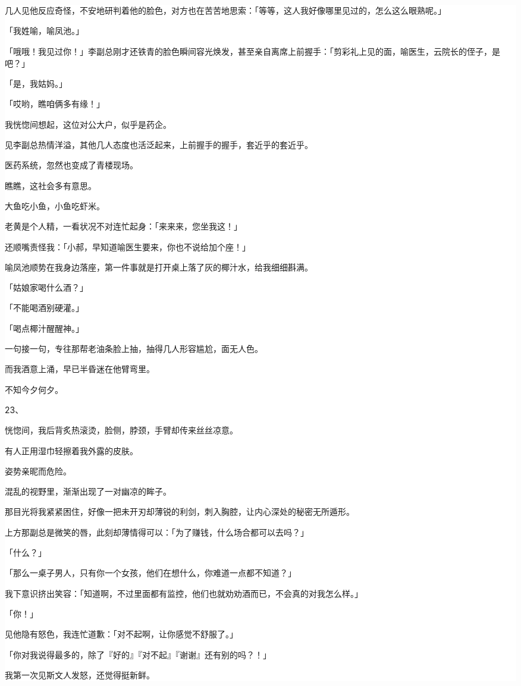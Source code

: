 几人见他反应奇怪，不安地研判着他的脸色，对方也在苦苦地思索：「等等，这人我好像哪里见过的，怎么这么眼熟呢。」

「我姓喻，喻凤池。」

「哦哦！我见过你！」李副总刚才还铁青的脸色瞬间容光焕发，甚至亲自离席上前握手：「剪彩礼上见的面，喻医生，云院长的侄子，是吧？」

「是，我姑妈。」

「哎哟，瞧咱俩多有缘！」

我恍惚间想起，这位对公大户，似乎是药企。

见李副总热情洋溢，其他几人态度也活泛起来，上前握手的握手，套近乎的套近乎。

医药系统，忽然也变成了青楼现场。

瞧瞧，这社会多有意思。

大鱼吃小鱼，小鱼吃虾米。

老黄是个人精，一看状况不对连忙起身：「来来来，您坐我这！」

还顺嘴责怪我：「小郝，早知道喻医生要来，你也不说给加个座！」

喻凤池顺势在我身边落座，第一件事就是打开桌上落了灰的椰汁水，给我细细斟满。

「姑娘家喝什么酒？」

「不能喝酒别硬灌。」

「喝点椰汁醒醒神。」

一句接一句，专往那帮老油条脸上抽，抽得几人形容尴尬，面无人色。

而我酒意上涌，早已半昏迷在他臂弯里。

不知今夕何夕。

23、

恍惚间，我后背炙热滚烫，脸侧，脖颈，手臂却传来丝丝凉意。

有人正用湿巾轻擦着我外露的皮肤。

姿势亲昵而危险。

混乱的视野里，渐渐出现了一对幽凉的眸子。

那目光将我紧紧困住，好像一把未开刃却薄锐的利剑，刺入胸腔，让内心深处的秘密无所遁形。

上方那副总是微笑的唇，此刻却薄情得可以：「为了赚钱，什么场合都可以去吗？」

「什么？」

「那么一桌子男人，只有你一个女孩，他们在想什么，你难道一点都不知道？」

我下意识挤出笑容：「知道啊，不过里面都有监控，他们也就劝劝酒而已，不会真的对我怎么样。」

「你！」

见他隐有怒色，我连忙道歉：「对不起啊，让你感觉不舒服了。」

「你对我说得最多的，除了『好的』『对不起』『谢谢』还有别的吗？！」

我第一次见斯文人发怒，还觉得挺新鲜。
